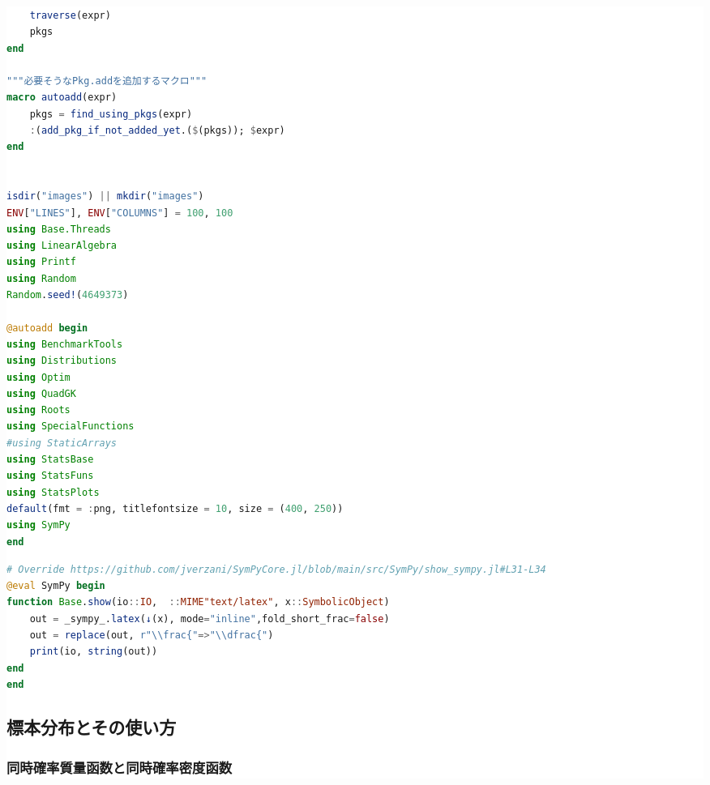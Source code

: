 ```julia
    traverse(expr)
    pkgs
end

"""必要そうなPkg.addを追加するマクロ"""
macro autoadd(expr)
    pkgs = find_using_pkgs(expr)
    :(add_pkg_if_not_added_yet.($(pkgs)); $expr)
end


isdir("images") || mkdir("images")
ENV["LINES"], ENV["COLUMNS"] = 100, 100
using Base.Threads
using LinearAlgebra
using Printf
using Random
Random.seed!(4649373)

@autoadd begin
using BenchmarkTools
using Distributions
using Optim
using QuadGK
using Roots
using SpecialFunctions
#using StaticArrays
using StatsBase
using StatsFuns
using StatsPlots
default(fmt = :png, titlefontsize = 10, size = (400, 250))
using SymPy
end
```

```julia
# Override https://github.com/jverzani/SymPyCore.jl/blob/main/src/SymPy/show_sympy.jl#L31-L34
@eval SymPy begin
function Base.show(io::IO,  ::MIME"text/latex", x::SymbolicObject)
    out = _sympy_.latex(↓(x), mode="inline",fold_short_frac=false)
    out = replace(out, r"\\frac{"=>"\\dfrac{")
    print(io, string(out))
end
end
```

## 標本分布とその使い方


### 同時確率質量函数と同時確率密度函数
